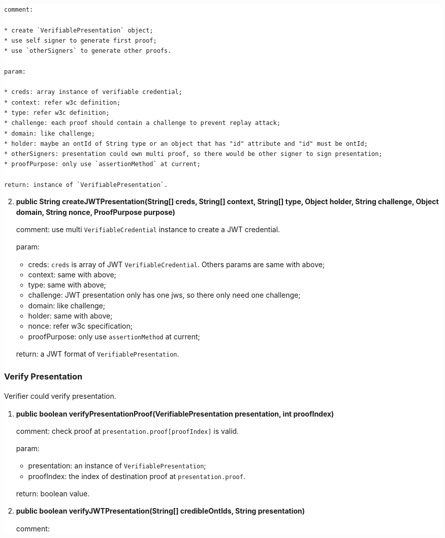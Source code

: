     comment:
    
    * create `VerifiablePresentation` object;
    * use self signer to generate first proof;
    * use `otherSigners` to generate other proofs.
    
    param:
    
    * creds: array instance of verifiable credential;
    * context: refer w3c definition;
    * type: refer w3c definition;
    * challenge: each proof should contain a challenge to prevent replay attack;
    * domain: like challenge;
    * holder: maybe an ontId of String type or an object that has "id" attribute and "id" must be ontId;
    * otherSigners: presentation could own multi proof, so there would be other signer to sign presentation;
    * proofPurpose: only use `assertionMethod` at current;
    
    return: instance of `VerifiablePresentation`.
    
2. **public String createJWTPresentation(String[] creds, String[] context, String[] type, Object holder,
                                                String challenge, Object domain, String nonce, ProofPurpose purpose)**
                                             
    comment: use multi `VerifiableCredential` instance to create a JWT credential.
    
    param:
    
    * creds: `creds` is array of JWT `VerifiableCredential`. Others params are same with above;
    * context: same with above;
    * type: same with above;
    * challenge: JWT presentation only has one jws, so there only need one challenge;
    * domain: like challenge;
    * holder: same with above;
    * nonce: refer w3c specification;
    * proofPurpose: only use `assertionMethod` at current;
    
    return: a JWT format of `VerifiablePresentation`.

### Verify Presentation

Verifier could verify presentation.

1. **public boolean verifyPresentationProof(VerifiablePresentation presentation, int proofIndex)**

    comment: check proof at `presentation.proof[proofIndex]` is valid.

    param:
    
    * presentation: an instance of `VerifiablePresentation`;
    * proofIndex: the index of destination proof at `presentation.proof`.
    
    return: boolean value.
    
2. **public boolean verifyJWTPresentation(String[] credibleOntIds, String presentation)**

    comment:
    